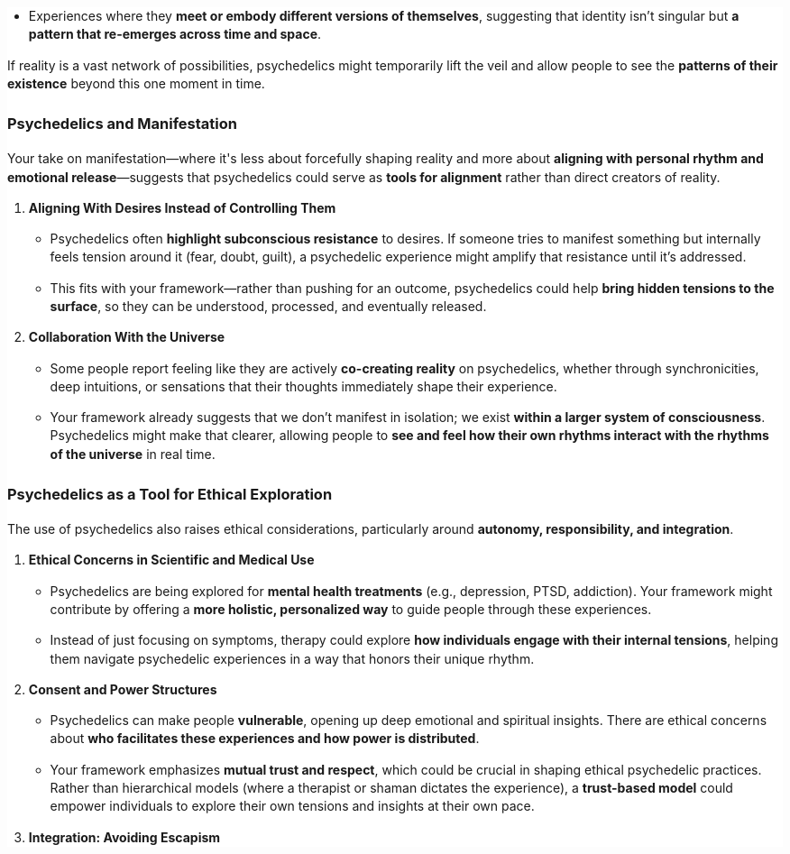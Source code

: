 - Experiences where they **meet or embody different versions of themselves**, suggesting that identity isn’t singular but **a pattern that re-emerges across time and space**.
    

If reality is a vast network of possibilities, psychedelics might temporarily lift the veil and allow people to see the **patterns of their existence** beyond this one moment in time.

### **Psychedelics and Manifestation**

Your take on manifestation—where it's less about forcefully shaping reality and more about **aligning with personal rhythm and emotional release**—suggests that psychedelics could serve as **tools for alignment** rather than direct creators of reality.

1. **Aligning With Desires Instead of Controlling Them**
    
    - Psychedelics often **highlight subconscious resistance** to desires. If someone tries to manifest something but internally feels tension around it (fear, doubt, guilt), a psychedelic experience might amplify that resistance until it’s addressed.
        
    - This fits with your framework—rather than pushing for an outcome, psychedelics could help **bring hidden tensions to the surface**, so they can be understood, processed, and eventually released.
        
2. **Collaboration With the Universe**
    
    - Some people report feeling like they are actively **co-creating reality** on psychedelics, whether through synchronicities, deep intuitions, or sensations that their thoughts immediately shape their experience.
        
    - Your framework already suggests that we don’t manifest in isolation; we exist **within a larger system of consciousness**. Psychedelics might make that clearer, allowing people to **see and feel how their own rhythms interact with the rhythms of the universe** in real time.
        

### **Psychedelics as a Tool for Ethical Exploration**

The use of psychedelics also raises ethical considerations, particularly around **autonomy, responsibility, and integration**.

1. **Ethical Concerns in Scientific and Medical Use**
    
    - Psychedelics are being explored for **mental health treatments** (e.g., depression, PTSD, addiction). Your framework might contribute by offering a **more holistic, personalized way** to guide people through these experiences.
        
    - Instead of just focusing on symptoms, therapy could explore **how individuals engage with their internal tensions**, helping them navigate psychedelic experiences in a way that honors their unique rhythm.
        
2. **Consent and Power Structures**
    
    - Psychedelics can make people **vulnerable**, opening up deep emotional and spiritual insights. There are ethical concerns about **who facilitates these experiences and how power is distributed**.
        
    - Your framework emphasizes **mutual trust and respect**, which could be crucial in shaping ethical psychedelic practices. Rather than hierarchical models (where a therapist or shaman dictates the experience), a **trust-based model** could empower individuals to explore their own tensions and insights at their own pace.
        
3. **Integration: Avoiding Escapism**
    